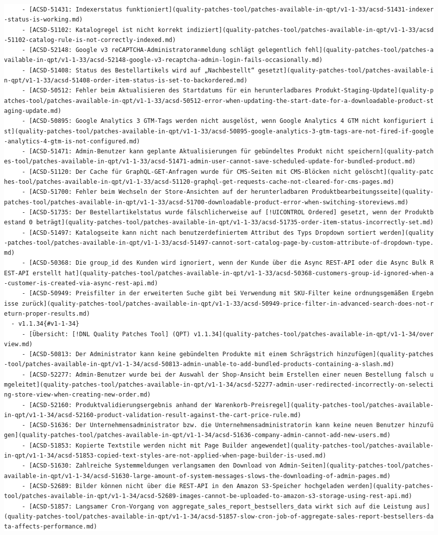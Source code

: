          - [ACSD-51431: Indexerstatus funktioniert](quality-patches-tool/patches-available-in-qpt/v1-1-33/acsd-51431-indexer-status-is-working.md)
         - [ACSD-51102: Katalogregel ist nicht korrekt indiziert](quality-patches-tool/patches-available-in-qpt/v1-1-33/acsd-51102-catalog-rule-is-not-correctly-indexed.md)
         - [ACSD-52148: Google v3 reCAPTCHA-Administratoranmeldung schlägt gelegentlich fehl](quality-patches-tool/patches-available-in-qpt/v1-1-33/acsd-52148-google-v3-recaptcha-admin-login-fails-occasionally.md)
         - [ACSD-51408: Status des Bestellartikels wird auf „Nachbestellt“ gesetzt](quality-patches-tool/patches-available-in-qpt/v1-1-33/acsd-51408-order-item-status-is-set-to-backordered.md)
         - [ACSD-50512: Fehler beim Aktualisieren des Startdatums für ein herunterladbares Produkt-Staging-Update](quality-patches-tool/patches-available-in-qpt/v1-1-33/acsd-50512-error-when-updating-the-start-date-for-a-downloadable-product-staging-update.md)
         - [ACSD-50895: Google Analytics 3 GTM-Tags werden nicht ausgelöst, wenn Google Analytics 4 GTM nicht konfiguriert ist](quality-patches-tool/patches-available-in-qpt/v1-1-33/acsd-50895-google-analytics-3-gtm-tags-are-not-fired-if-google-analytics-4-gtm-is-not-configured.md)
         - [ACSD-51471: Admin-Benutzer kann geplante Aktualisierungen für gebündeltes Produkt nicht speichern](quality-patches-tool/patches-available-in-qpt/v1-1-33/acsd-51471-admin-user-cannot-save-scheduled-update-for-bundled-product.md)
         - [ACSD-51120: Der Cache für GraphQL-GET-Anfragen wurde für CMS-Seiten mit CMS-Blöcken nicht gelöscht](quality-patches-tool/patches-available-in-qpt/v1-1-33/acsd-51120-graphql-get-requests-cache-not-cleared-for-cms-pages.md)
         - [ACSD-51700: Fehler beim Wechseln der Store-Ansichten auf der herunterladbaren Produktbearbeitungsseite](quality-patches-tool/patches-available-in-qpt/v1-1-33/acsd-51700-downloadable-product-error-when-switching-storeviews.md)
         - [ACSD-51735: Der Bestellartikelstatus wurde fälschlicherweise auf [!UICONTROL Ordered] gesetzt, wenn der Produktbestand 0 beträgt](quality-patches-tool/patches-available-in-qpt/v1-1-33/acsd-51735-order-item-status-incorrectly-set.md)
         - [ACSD-51497: Katalogseite kann nicht nach benutzerdefiniertem Attribut des Typs Dropdown sortiert werden](quality-patches-tool/patches-available-in-qpt/v1-1-33/acsd-51497-cannot-sort-catalog-page-by-custom-attribute-of-dropdown-type.md)
         - [ACSD-50368: Die group_id des Kunden wird ignoriert, wenn der Kunde über die Async REST-API oder die Async Bulk REST-API erstellt hat](quality-patches-tool/patches-available-in-qpt/v1-1-33/acsd-50368-customers-group-id-ignored-when-a-customer-is-created-via-async-rest-api.md)
         - [ACSD-50949: Preisfilter in der erweiterten Suche gibt bei Verwendung mit SKU-Filter keine ordnungsgemäßen Ergebnisse zurück](quality-patches-tool/patches-available-in-qpt/v1-1-33/acsd-50949-price-filter-in-advanced-search-does-not-return-proper-results.md)
      - v1.1.34{#v1-1-34}
         - [Übersicht: [!DNL Quality Patches Tool] (QPT) v1.1.34](quality-patches-tool/patches-available-in-qpt/v1-1-34/overview.md)
         - [ACSD-50813: Der Administrator kann keine gebündelten Produkte mit einem Schrägstrich hinzufügen](quality-patches-tool/patches-available-in-qpt/v1-1-34/acsd-50813-admin-unable-to-add-bundled-products-containing-a-slash.md)
         - [ACSD-52277: Admin-Benutzer wurde bei der Auswahl der Shop-Ansicht beim Erstellen einer neuen Bestellung falsch umgeleitet](quality-patches-tool/patches-available-in-qpt/v1-1-34/acsd-52277-admin-user-redirected-incorrectly-on-selecting-store-view-when-creating-new-order.md)
         - [ACSD-52160: Produktvalidierungsergebnis anhand der Warenkorb-Preisregel](quality-patches-tool/patches-available-in-qpt/v1-1-34/acsd-52160-product-validation-result-against-the-cart-price-rule.md)
         - [ACSD-51636: Der Unternehmensadministrator bzw. die Unternehmensadministratorin kann keine neuen Benutzer hinzufügen](quality-patches-tool/patches-available-in-qpt/v1-1-34/acsd-51636-company-admin-cannot-add-new-users.md)
         - [ACSD-51853: Kopierte Textstile werden nicht mit Page Builder angewendet](quality-patches-tool/patches-available-in-qpt/v1-1-34/acsd-51853-copied-text-styles-are-not-applied-when-page-builder-is-used.md)
         - [ACSD-51630: Zahlreiche Systemmeldungen verlangsamen den Download von Admin-Seiten](quality-patches-tool/patches-available-in-qpt/v1-1-34/acsd-51630-large-amount-of-system-messages-slows-the-downloading-of-admin-pages.md)
         - [ACSD-52689: Bilder können nicht über die REST-API in den Amazon S3-Speicher hochgeladen werden](quality-patches-tool/patches-available-in-qpt/v1-1-34/acsd-52689-images-cannot-be-uploaded-to-amazon-s3-storage-using-rest-api.md)
         - [ACSD-51857: Langsamer Cron-Vorgang von aggregate_sales_report_bestsellers_data wirkt sich auf die Leistung aus](quality-patches-tool/patches-available-in-qpt/v1-1-34/acsd-51857-slow-cron-job-of-aggregate-sales-report-bestsellers-data-affects-performance.md)